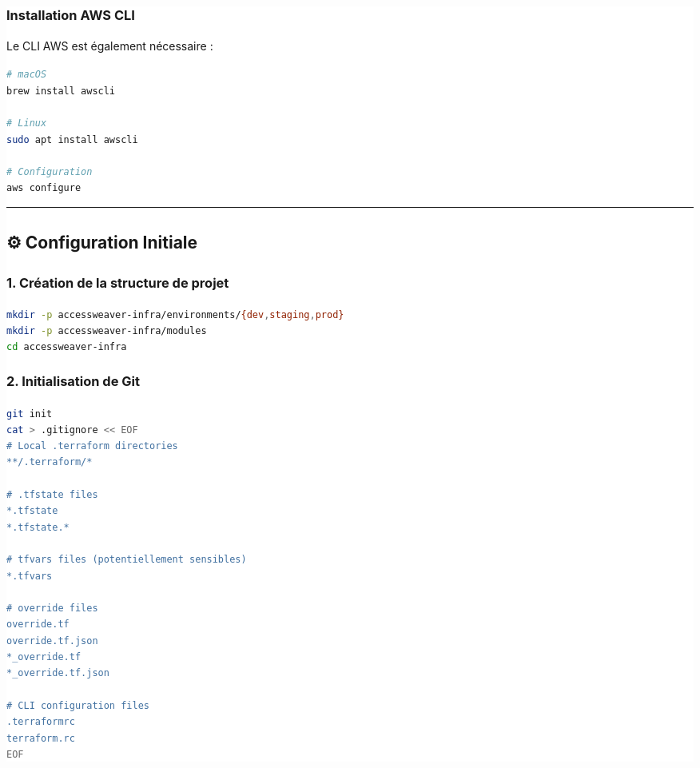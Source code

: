 ### **Installation AWS CLI**

Le CLI AWS est également nécessaire :

```bash
# macOS
brew install awscli

# Linux
sudo apt install awscli

# Configuration
aws configure
```

---

## ⚙️ Configuration Initiale

### **1. Création de la structure de projet**

```bash
mkdir -p accessweaver-infra/environments/{dev,staging,prod}
mkdir -p accessweaver-infra/modules
cd accessweaver-infra
```

### **2. Initialisation de Git**

```bash
git init
cat > .gitignore << EOF
# Local .terraform directories
**/.terraform/*

# .tfstate files
*.tfstate
*.tfstate.*

# tfvars files (potentiellement sensibles)
*.tfvars

# override files
override.tf
override.tf.json
*_override.tf
*_override.tf.json

# CLI configuration files
.terraformrc
terraform.rc
EOF
```

